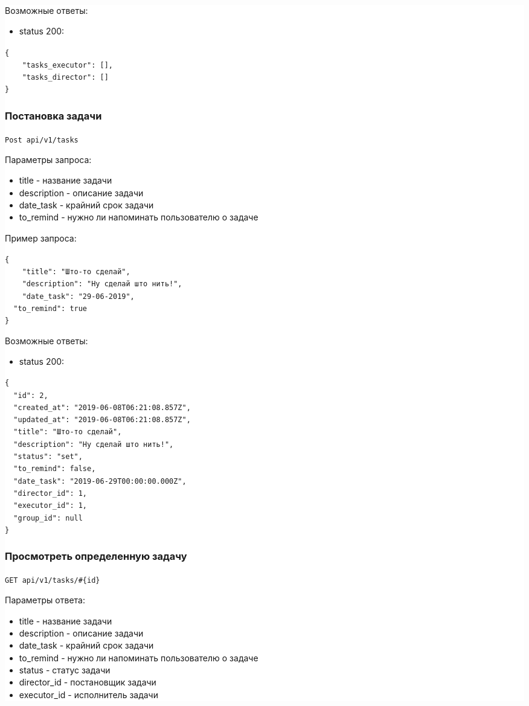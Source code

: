 
Возможные ответы:
* status 200:
```
{
    "tasks_executor": [],
    "tasks_director": []
}
```

### Постановка задачи ### 
`Post api/v1/tasks`  

Параметры запроса:
* title - название задачи
* description - описание задачи
* date_task - крайний срок задачи
* to_remind - нужно ли напоминать пользователю о задаче

Пример запроса:
```
{
	"title": "Што-то сделай",
	"description": "Ну сделай што нить!",
	"date_task": "29-06-2019",
  "to_remind": true
}
```

Возможные ответы:
* status 200:
```
{
  "id": 2,
  "created_at": "2019-06-08T06:21:08.857Z",
  "updated_at": "2019-06-08T06:21:08.857Z",
  "title": "Што-то сделай",
  "description": "Ну сделай што нить!",
  "status": "set",
  "to_remind": false,
  "date_task": "2019-06-29T00:00:00.000Z",
  "director_id": 1,
  "executor_id": 1,
  "group_id": null
}
```

### Просмотреть определенную задачу ### 
`GET api/v1/tasks/#{id}`  

Параметры ответа:
* title - название задачи
* description - описание задачи
* date_task - крайний срок задачи
* to_remind - нужно ли напоминать пользователю о задаче
* status - статус задачи
* director_id - постановщик задачи
* executor_id - исполнитель задачи
